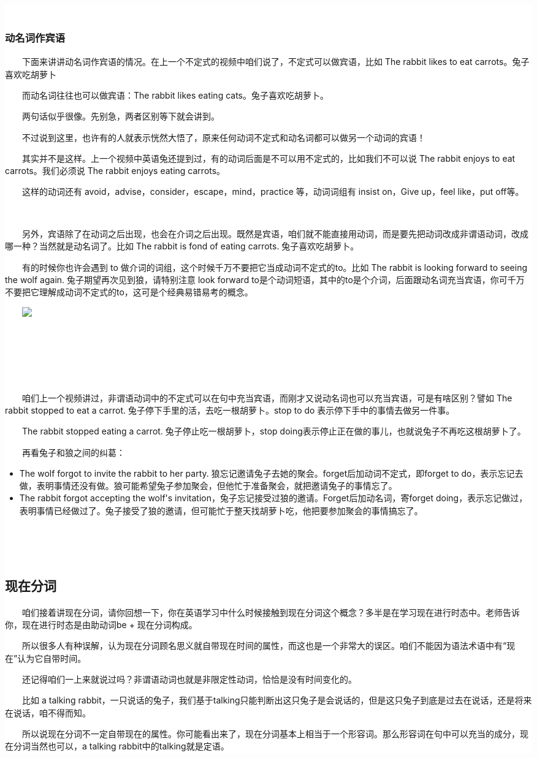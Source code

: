 　　‍

### 动名词作宾语

　　下面来讲讲动名词作宾语的情况。‍‍在上一个不定式的视频中咱们说了，不定式可以做宾语，比如‍‍ The rabbit likes to eat carrots。兔子喜欢吃胡萝卜

　　而动名词往往也可以做宾语：The rabbit likes eating cats。兔子喜欢吃胡萝卜。

　　两句话似乎很像。‍‍先别急，两者区别等下就会讲到。

　　不过说到这里，也许有的人就表示恍然大悟了，‍‍原来任何动词不定式和动名词都可以做另一个动词的宾语！

　　其实并不是这样。‍‍上一个视频中英语兔还提到过，有的动词后面是不可以用不定式的，比如我们不可以说‍‍ The rabbit enjoys to eat carrots。我们必须说 The rabbit enjoys eating carrots。

　　这样的动词还有‍‍ avoid，advise，consider，escape，mind，practice 等，动词词组有 insist on，Give up，feel like，put off等。

　　‍

　　另外，宾语除了在动词之后出现，也会在介词之后出现。既然是宾语，咱们就不能直接用动词，‍‍而是要先把动词改成非谓语动词，改成哪一种？‍‍当然就是动名词了。‍‍比如 The rabbit is fond of eating carrots. 兔子喜欢吃胡萝卜。

　　有的时候你也许会遇到 to 做介词的词组，这个时候千万不要把它当成动词不定式的to。‍‍比如 The rabbit is looking forward to seeing the wolf again. 兔子期望再次见到狼，‍‍请特别注意 look forward to是个动词短语，其中的to是个介词，‍‍后面跟动名词充当宾语，你可千万不要把它理解成动词不定式的to，‍‍这可是个经典易错易考的概念。‍‍

　　​![](https://image.peterjxl.com/blog/image-20231222173157-otqp5ie.png)​

　　‍

　　‍

　　‍

　　咱们上一个视频讲过，‍‍非谓语动词中的不定式可以在句中充当宾语，而刚才又说动名词也可以充当宾语，‍‍可是有啥区别？‍‍譬如 The rabbit stopped to eat a carrot. 兔子停下手里的活‍‍，去吃一根胡萝卜。stop to do 表示停下手中的事情去做另一件事。‍‍

　　The rabbit stopped eating a carrot. 兔子停止吃一根胡萝卜，stop doing表示停止正在做的事儿，也就说兔子不再吃这根胡萝卜了。

　　再看兔子和狼之间的纠葛：

* The wolf forgot to invite the rabbit to her party. 狼忘记邀请兔子去她的聚会。‍‍forget后加动词不定式，即forget to do，表示忘记去做，表明事情还没有做。‍‍狼可能希望兔子参加聚会，但他忙于准备聚会，就把邀请兔子的事情忘了。‍‍
* The rabbit forgot accepting the wolf's invitation，兔子忘记接受过狼的邀请。Forget后加动名词，寄forget doing，表示忘记做过，表明事情已经做过了。‍‍兔子接受了狼的邀请，但可能忙于整天找胡萝卜吃，他把要参加聚会的事情搞忘了。‍‍

　　‍

　　‍

## 现在分词

　　咱们接着讲现在分词，请你回想一下，‍‍你在英语学习中什么时候接触到现在分词这个概念？‍‍多半是在学习现在进行时态中。‍‍老师告诉你，‍‍现在进行时态是由助动词be + 现在分词构成。

　　所以很多人有种误解，‍‍认为现在分词顾名思义就自带现在时间的属性，‍‍而这也是一个非常大的误区。咱们不能因为语法术语中有“现在‍‍”认为它自带时间。

　　还记得咱们一上来就说过吗？非谓语动词‍‍也就是非限定性动词，恰恰是没有时间变化的。

　　比如‍‍ a talking rabbit，一只说话的兔子，我们基于talking‍‍只能判断出这只兔子是会说话的，‍‍但是这只兔子到底是过去在说话，还是将来在说话，咱不得而知。‍‍

　　所以说现在分词不一定自带现在的属性。你可能看出来了，‍‍现在分词基本上相当于一个形容词。那么形容词在句中可以充当的成分，‍‍现在分词当然也可以，a talking rabbit中的talking就是定语。‍‍
